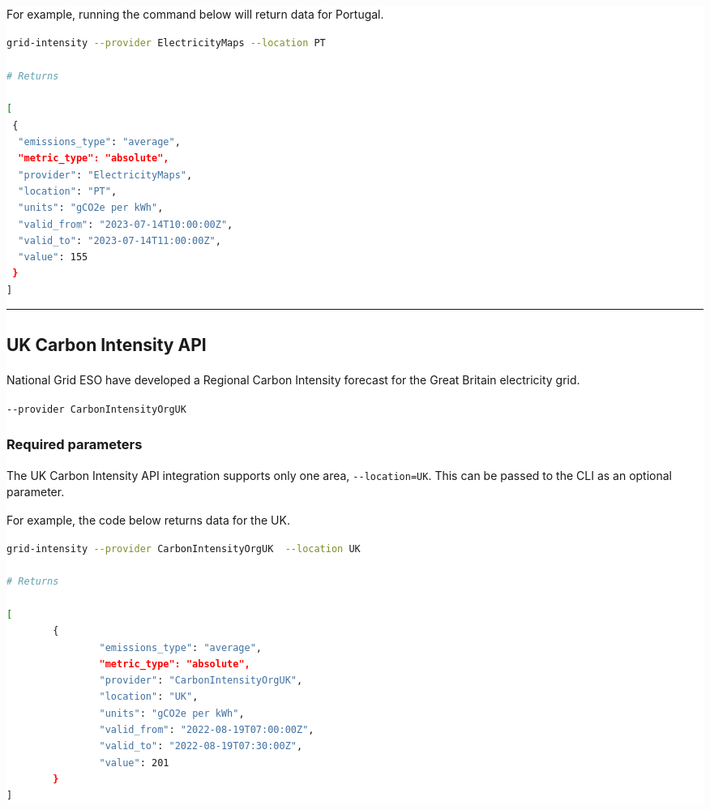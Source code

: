 For example, running the command below will return data for Portugal.

```bash
grid-intensity --provider ElectricityMaps --location PT

# Returns

[
 {
  "emissions_type": "average",
  "metric_type": "absolute",
  "provider": "ElectricityMaps",
  "location": "PT",
  "units": "gCO2e per kWh",
  "valid_from": "2023-07-14T10:00:00Z",
  "valid_to": "2023-07-14T11:00:00Z",
  "value": 155
 }
]
```

***

## UK Carbon Intensity API

National Grid ESO have developed a Regional Carbon Intensity forecast for the Great Britain electricity grid.

`--provider CarbonIntensityOrgUK`

### Required parameters

The UK Carbon Intensity API integration supports only one area, `--location=UK`. This can be passed to the CLI as an optional parameter.

For example, the code below returns data for the UK.

```bash
grid-intensity --provider CarbonIntensityOrgUK  --location UK

# Returns

[
        {
                "emissions_type": "average",
                "metric_type": "absolute",
                "provider": "CarbonIntensityOrgUK",
                "location": "UK",
                "units": "gCO2e per kWh",
                "valid_from": "2022-08-19T07:00:00Z",
                "valid_to": "2022-08-19T07:30:00Z",
                "value": 201
        }
]

```
